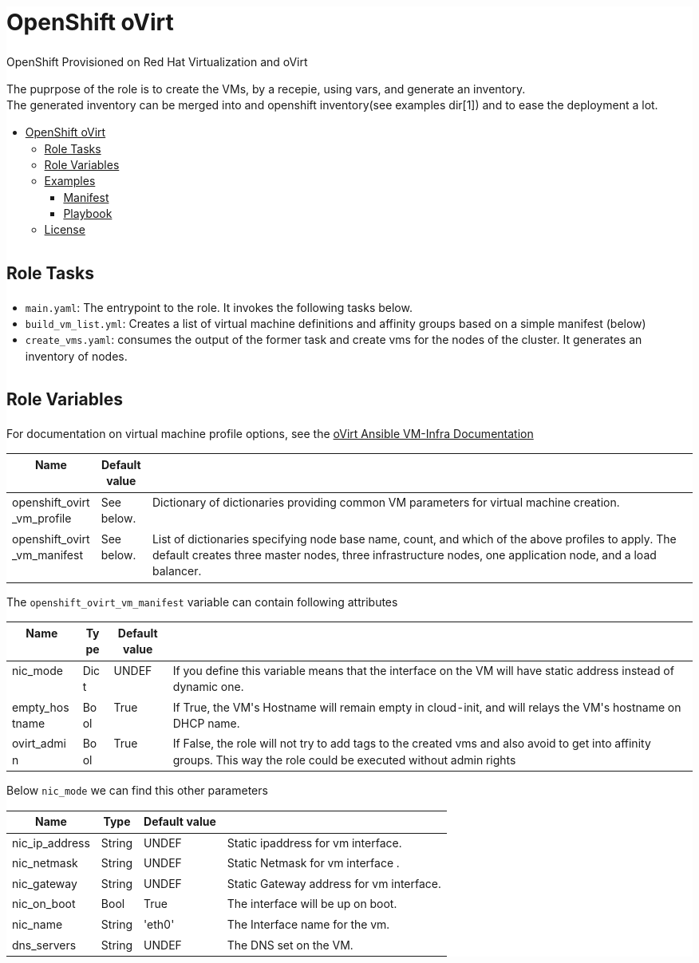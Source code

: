 # OpenShift oVirt

OpenShift Provisioned on Red Hat Virtualization and oVirt

The puprpose of the role is to create the VMs, by a recepie, using vars, and generate an inventory. \
The generated inventory can be merged into and openshift inventory(see examples dir[1]) and to ease the deployment a lot.

- [OpenShift oVirt](#openshift-ovirt)
  * [Role Tasks](#role-tasks)
  * [Role Variables](#role-variables)
  * [Examples](#examples)
    + [Manifest](#manifest)
    + [Playbook](#playbook)
  * [License](#license)

## Role Tasks

- `main.yaml`: The entrypoint to the role. It invokes the following tasks below.
- `build_vm_list.yml`: Creates a list of virtual machine definitions and
  affinity groups based on a simple manifest (below)
- `create_vms.yaml`: consumes the output of the former task and create vms for the nodes of the cluster. It generates an inventory of nodes.

## Role Variables

For documentation on virtual machine profile options, see the [oVirt Ansible VM-Infra Documentation](https://github.com/oVirt/ovirt-ansible-vm-infra)

| Name                      | Default value |                                                                                         |
|---------------------------|---------------|-----------------------------------------------------------------------------------------|
| openshift_ovirt_vm_profile  | See below.    | Dictionary of dictionaries providing common VM parameters for virtual machine creation. |
| openshift_ovirt_vm_manifest | See below.    | List of dictionaries specifying node base name, count, and which of the above profiles to apply. The default creates three master nodes, three infrastructure nodes, one application node, and a load balancer. |

The `openshift_ovirt_vm_manifest` variable can contain following attributes

| Name      | Type | Default value |                                                                                                                 |
|-----------|------|---------------|-----------------------------------------------------------------------------------------------------------------|
| nic_mode  | Dict | UNDEF         | If you define this variable means that the interface on the VM will have static address instead of dynamic one. |
| empty_hostname  | Bool | True   | If True, the VM's Hostname will remain empty in cloud-init, and will relays the VM's hostname on DHCP name. |
| ovirt_admin  | Bool | True   | If False, the role will not try to add tags to the created vms and also avoid to get into affinity groups. This way the role could be executed without admin rights |

Below `nic_mode` we can find this other parameters

| Name            |  Type  | Default value |                                          |
|-----------------|--------|---------------|------------------------------------------|
| nic_ip_address  | String | UNDEF         | Static ipaddress for vm interface.       |
| nic_netmask     | String | UNDEF         | Static Netmask for vm interface .        |
| nic_gateway     | String | UNDEF         | Static Gateway address for vm interface. |
| nic_on_boot     | Bool   | True          | The interface will be up on boot.        |
| nic_name        | String | 'eth0'        | The Interface name for the vm.           |
| dns_servers     | String | UNDEF         | The DNS set on the VM.                   |
